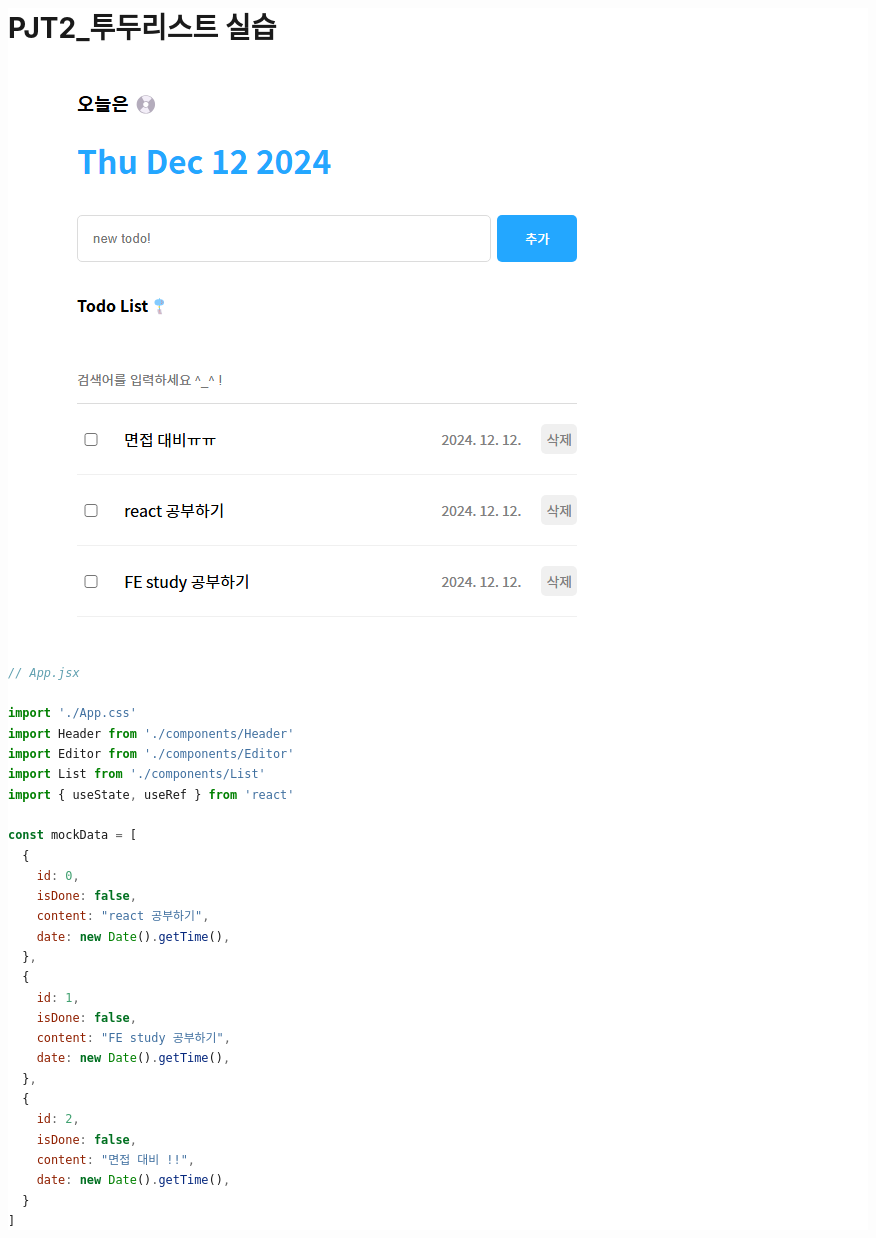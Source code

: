 # PJT2_투두리스트 실습

![image.png](image.png)

```jsx
// App.jsx

import './App.css'
import Header from './components/Header'
import Editor from './components/Editor'
import List from './components/List'
import { useState, useRef } from 'react'

const mockData = [
  {
    id: 0,
    isDone: false,
    content: "react 공부하기",
    date: new Date().getTime(),
  },
  {
    id: 1,
    isDone: false,
    content: "FE study 공부하기",
    date: new Date().getTime(),
  },
  {
    id: 2,
    isDone: false,
    content: "면접 대비 !!",
    date: new Date().getTime(),
  }
]

```
